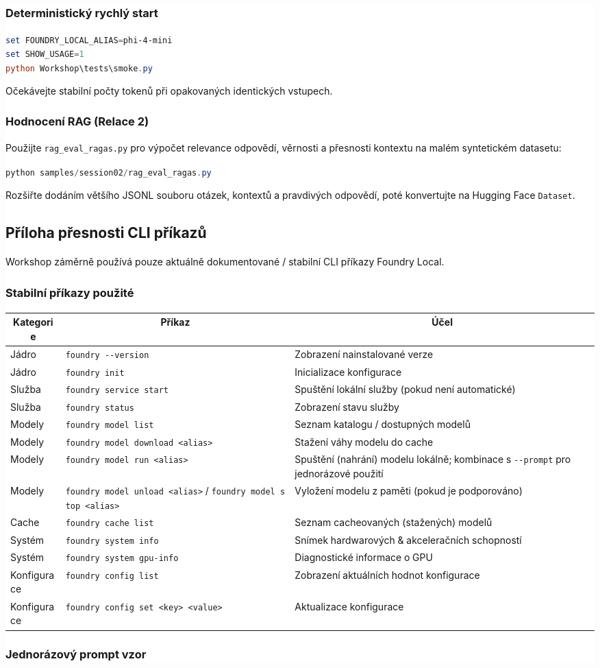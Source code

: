 ### Deterministický rychlý start

```powershell
set FOUNDRY_LOCAL_ALIAS=phi-4-mini
set SHOW_USAGE=1
python Workshop\tests\smoke.py
```

Očekávejte stabilní počty tokenů při opakovaných identických vstupech.

### Hodnocení RAG (Relace 2)

Použijte `rag_eval_ragas.py` pro výpočet relevance odpovědí, věrnosti a přesnosti kontextu na malém syntetickém datasetu:

```powershell
python samples/session02/rag_eval_ragas.py
```

Rozšiřte dodáním většího JSONL souboru otázek, kontextů a pravdivých odpovědí, poté konvertujte na Hugging Face `Dataset`.

## Příloha přesnosti CLI příkazů

Workshop záměrně používá pouze aktuálně dokumentované / stabilní CLI příkazy Foundry Local.

### Stabilní příkazy použité

| Kategorie | Příkaz | Účel |
|-----------|--------|------|
| Jádro | `foundry --version` | Zobrazení nainstalované verze |
| Jádro | `foundry init` | Inicializace konfigurace |
| Služba | `foundry service start` | Spuštění lokální služby (pokud není automatické) |
| Služba | `foundry status` | Zobrazení stavu služby |
| Modely | `foundry model list` | Seznam katalogu / dostupných modelů |
| Modely | `foundry model download <alias>` | Stažení váhy modelu do cache |
| Modely | `foundry model run <alias>` | Spuštění (nahrání) modelu lokálně; kombinace s `--prompt` pro jednorázové použití |
| Modely | `foundry model unload <alias>` / `foundry model stop <alias>` | Vyložení modelu z paměti (pokud je podporováno) |
| Cache | `foundry cache list` | Seznam cacheovaných (stažených) modelů |
| Systém | `foundry system info` | Snímek hardwarových & akceleračních schopností |
| Systém | `foundry system gpu-info` | Diagnostické informace o GPU |
| Konfigurace | `foundry config list` | Zobrazení aktuálních hodnot konfigurace |
| Konfigurace | `foundry config set <key> <value>` | Aktualizace konfigurace |

### Jednorázový prompt vzor

